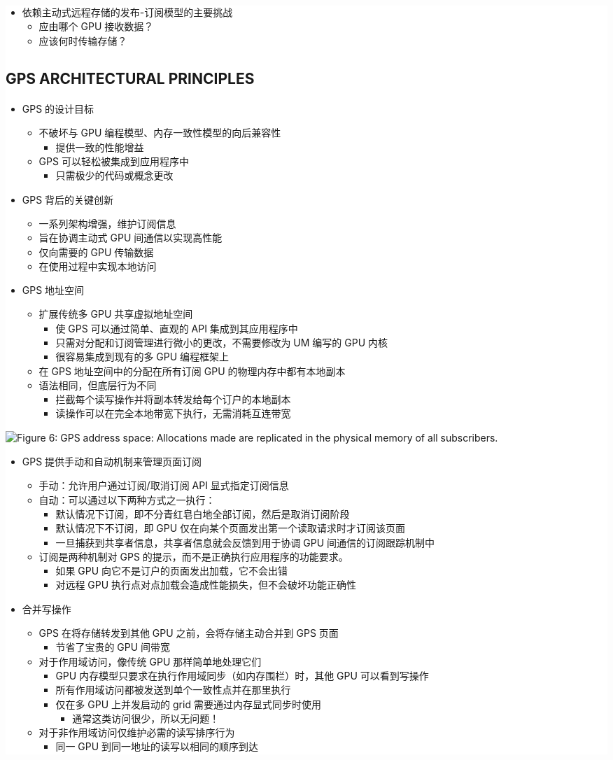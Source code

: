 - 依赖主动式远程存储的发布-订阅模型的主要挑战
  - 应由哪个 GPU 接收数据？
  - 应该何时传输存储？



## GPS ARCHITECTURAL PRINCIPLES



- GPS 的设计目标
  - 不破坏与 GPU 编程模型、内存一致性模型的向后兼容性
    - 提供一致的性能增益
  - GPS 可以轻松被集成到应用程序中
    - 只需极少的代码或概念更改



- GPS 背后的关键创新
  - 一系列架构增强，维护订阅信息
  - 旨在协调主动式 GPU 间通信以实现高性能
  - 仅向需要的 GPU 传输数据
  - 在使用过程中实现本地访问



- GPS 地址空间
  - 扩展传统多 GPU 共享虚拟地址空间
    - 使 GPS 可以通过简单、直观的 API 集成到其应用程序中
    - 只需对分配和订阅管理进行微小的更改，不需要修改为 UM 编写的 GPU 内核
    - 很容易集成到现有的多 GPU 编程框架上
  - 在 GPS 地址空间中的分配在所有订阅 GPU 的物理内存中都有本地副本
  - 语法相同，但底层行为不同
    - 拦截每个读写操作并将副本转发给每个订户的本地副本
    - 读操作可以在完全本地带宽下执行，无需消耗互连带宽



![Figure 6: GPS address space: Allocations made are replicated in the physical memory of all subscribers.](https://i.loli.net/2021/11/04/8lgdCfVMQG2pb4W.png)



- GPS 提供手动和自动机制来管理页面订阅
  - 手动：允许用户通过订阅/取消订阅 API 显式指定订阅信息
  - 自动：可以通过以下两种方式之一执行：
    - 默认情况下订阅，即不分青红皂白地全部订阅，然后是取消订阅阶段
    - 默认情况下不订阅，即 GPU 仅在向某个页面发出第一个读取请求时才订阅该页面
    - 一旦捕获到共享者信息，共享者信息就会反馈到用于协调 GPU 间通信的订阅跟踪机制中
  - 订阅是两种机制对 GPS 的提示，而不是正确执行应用程序的功能要求。
    - 如果 GPU 向它不是订户的页面发出加载，它不会出错
    - 对远程 GPU 执行点对点加载会造成性能损失，但不会破坏功能正确性



- 合并写操作
  - GPS 在将存储转发到其他 GPU 之前，会将存储主动合并到 GPS 页面
    - 节省了宝贵的 GPU 间带宽
  - 对于作用域访问，像传统 GPU 那样简单地处理它们
    - GPU 内存模型只要求在执行作用域同步（如内存围栏）时，其他 GPU 可以看到写操作
    - 所有作用域访问都被发送到单个一致性点并在那里执行
    - 仅在多 GPU 上并发启动的 grid 需要通过内存显式同步时使用
      - 通常这类访问很少，所以无问题！
  - 对于非作用域访问仅维护必需的读写排序行为
    - 同一 GPU 到同一地址的读写以相同的顺序到达

